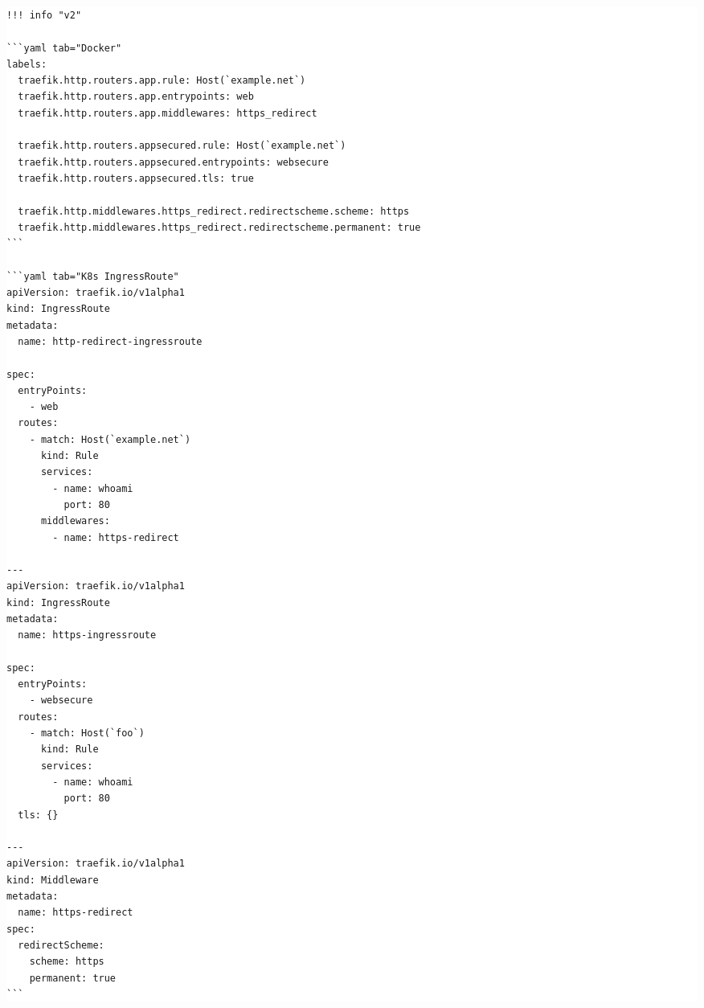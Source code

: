     !!! info "v2"

    ```yaml tab="Docker"
    labels:
      traefik.http.routers.app.rule: Host(`example.net`)
      traefik.http.routers.app.entrypoints: web
      traefik.http.routers.app.middlewares: https_redirect

      traefik.http.routers.appsecured.rule: Host(`example.net`)
      traefik.http.routers.appsecured.entrypoints: websecure
      traefik.http.routers.appsecured.tls: true

      traefik.http.middlewares.https_redirect.redirectscheme.scheme: https
      traefik.http.middlewares.https_redirect.redirectscheme.permanent: true
    ```

    ```yaml tab="K8s IngressRoute"
    apiVersion: traefik.io/v1alpha1
    kind: IngressRoute
    metadata:
      name: http-redirect-ingressroute

    spec:
      entryPoints:
        - web
      routes:
        - match: Host(`example.net`)
          kind: Rule
          services:
            - name: whoami
              port: 80
          middlewares:
            - name: https-redirect

    ---
    apiVersion: traefik.io/v1alpha1
    kind: IngressRoute
    metadata:
      name: https-ingressroute

    spec:
      entryPoints:
        - websecure
      routes:
        - match: Host(`foo`)
          kind: Rule
          services:
            - name: whoami
              port: 80
      tls: {}

    ---
    apiVersion: traefik.io/v1alpha1
    kind: Middleware
    metadata:
      name: https-redirect
    spec:
      redirectScheme:
        scheme: https
        permanent: true
    ```

